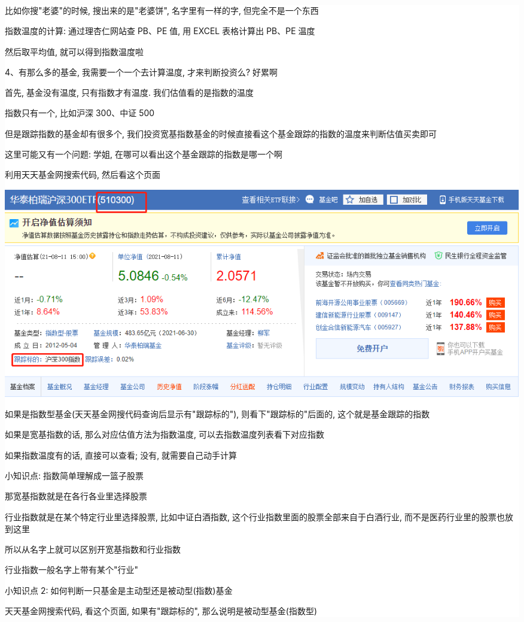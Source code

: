 比如你搜"老婆"的时候, 搜出来的是"老婆饼", 名字里有一样的字, 但完全不是一个东西

指数温度的计算: 通过理杏仁网站查 PB、PE 值, 用 EXCEL 表格计算出 PB、PE 温度

然后取平均值, 就可以得到指数温度啦

4、有那么多的基金, 我需要一个一个去计算温度, 才来判断投资么? 好累啊

首先, 基金没有温度, 只有指数才有温度. 我们估值看的是指数的温度

指数只有一个, 比如沪深 300、中证 500

但是跟踪指数的基金却有很多个, 我们投资宽基指数基金的时候直接看这个基金跟踪的指数的温度来判断估值买卖即可

这里可能又有一个问题: 学姐, 在哪可以看出这个基金跟踪的指数是哪一个啊

利用天天基金网搜索代码, 然后看这个页面

![](../../.vuepress/public/img/fund/183.jpg)

如果是指数型基金(天天基金网搜代码查询后显示有"跟踪标的"), 则看下"跟踪标的"后面的, 这个就是基金跟踪的指数

如果是宽基指数的话, 那么对应估值方法为指数温度, 可以去指数温度列表看下对应指数

如果指数温度有的话, 直接可以查看; 没有, 就需要自己动手计算

小知识点: 指数简单理解成一篮子股票

那宽基指数就是在各行各业里选择股票

行业指数就是在某个特定行业里选择股票, 比如中证白酒指数, 这个行业指数里面的股票全部来自于白酒行业, 而不是医药行业里的股票也放到这里

所以从名字上就可以区别开宽基指数和行业指数

行业指数一般名字上带有某个"行业"

小知识点 2: 如何判断一只基金是主动型还是被动型(指数)基金

天天基金网搜索代码, 看这个页面, 如果有"跟踪标的", 那么说明是被动型基金(指数型)
